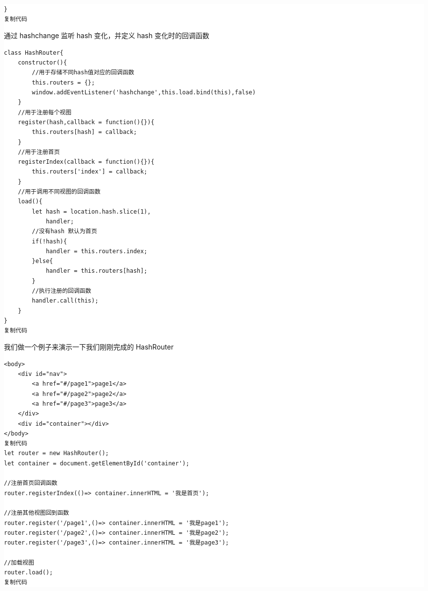 ```
}
复制代码
```

通过 hashchange 监听 hash 变化，并定义 hash 变化时的回调函数

```
class HashRouter{
    constructor(){
        //用于存储不同hash值对应的回调函数
        this.routers = {};
        window.addEventListener('hashchange',this.load.bind(this),false)
    }
    //用于注册每个视图
    register(hash,callback = function(){}){
        this.routers[hash] = callback;
    }
    //用于注册首页
    registerIndex(callback = function(){}){
        this.routers['index'] = callback;
    }
    //用于调用不同视图的回调函数
    load(){
        let hash = location.hash.slice(1),
            handler;
        //没有hash 默认为首页
        if(!hash){
            handler = this.routers.index;
        }else{
            handler = this.routers[hash];
        }
        //执行注册的回调函数
        handler.call(this);
    }
}
复制代码
```

我们做一个例子来演示一下我们刚刚完成的 HashRouter

```
<body>
    <div id="nav">
        <a href="#/page1">page1</a>
        <a href="#/page2">page2</a>
        <a href="#/page3">page3</a>
    </div>
    <div id="container"></div>
</body>
复制代码
let router = new HashRouter();
let container = document.getElementById('container');

//注册首页回调函数
router.registerIndex(()=> container.innerHTML = '我是首页');

//注册其他视图回到函数
router.register('/page1',()=> container.innerHTML = '我是page1');
router.register('/page2',()=> container.innerHTML = '我是page2');
router.register('/page3',()=> container.innerHTML = '我是page3');

//加载视图
router.load();
复制代码
```
